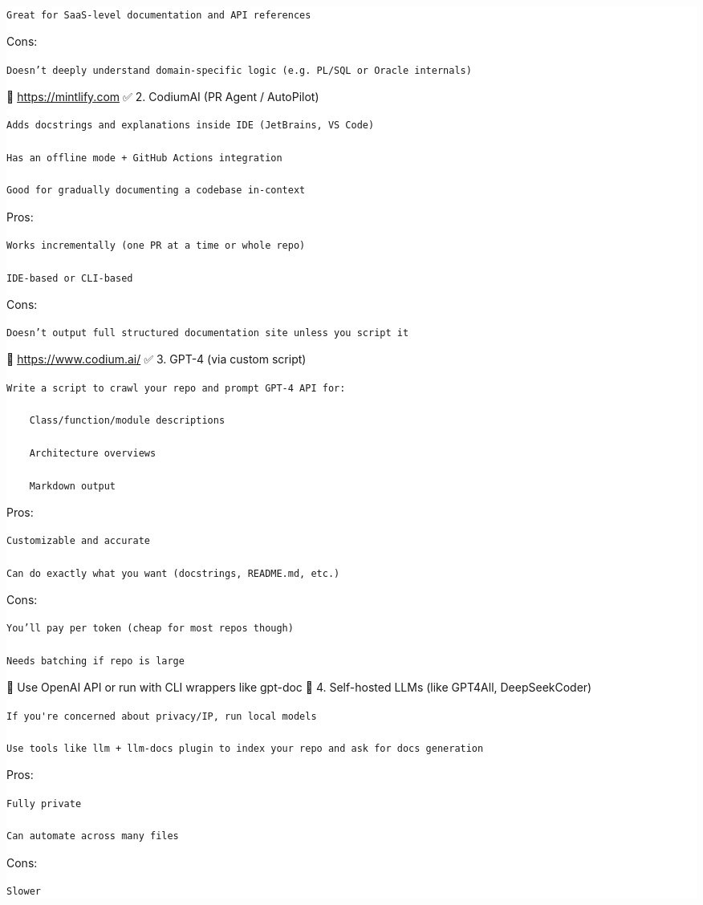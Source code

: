     Great for SaaS-level documentation and API references

Cons:

    Doesn’t deeply understand domain-specific logic (e.g. PL/SQL or Oracle internals)

🔗 https://mintlify.com
✅ 2. CodiumAI (PR Agent / AutoPilot)

    Adds docstrings and explanations inside IDE (JetBrains, VS Code)

    Has an offline mode + GitHub Actions integration

    Good for gradually documenting a codebase in-context

Pros:

    Works incrementally (one PR at a time or whole repo)

    IDE-based or CLI-based

Cons:

    Doesn’t output full structured documentation site unless you script it

🔗 https://www.codium.ai/
✅ 3. GPT-4 (via custom script)

    Write a script to crawl your repo and prompt GPT-4 API for:

        Class/function/module descriptions

        Architecture overviews

        Markdown output

Pros:

    Customizable and accurate

    Can do exactly what you want (docstrings, README.md, etc.)

Cons:

    You’ll pay per token (cheap for most repos though)

    Needs batching if repo is large

🔗 Use OpenAI API or run with CLI wrappers like gpt-doc
🧠 4. Self-hosted LLMs (like GPT4All, DeepSeekCoder)

    If you're concerned about privacy/IP, run local models

    Use tools like llm + llm-docs plugin to index your repo and ask for docs generation

Pros:

    Fully private

    Can automate across many files

Cons:

    Slower
